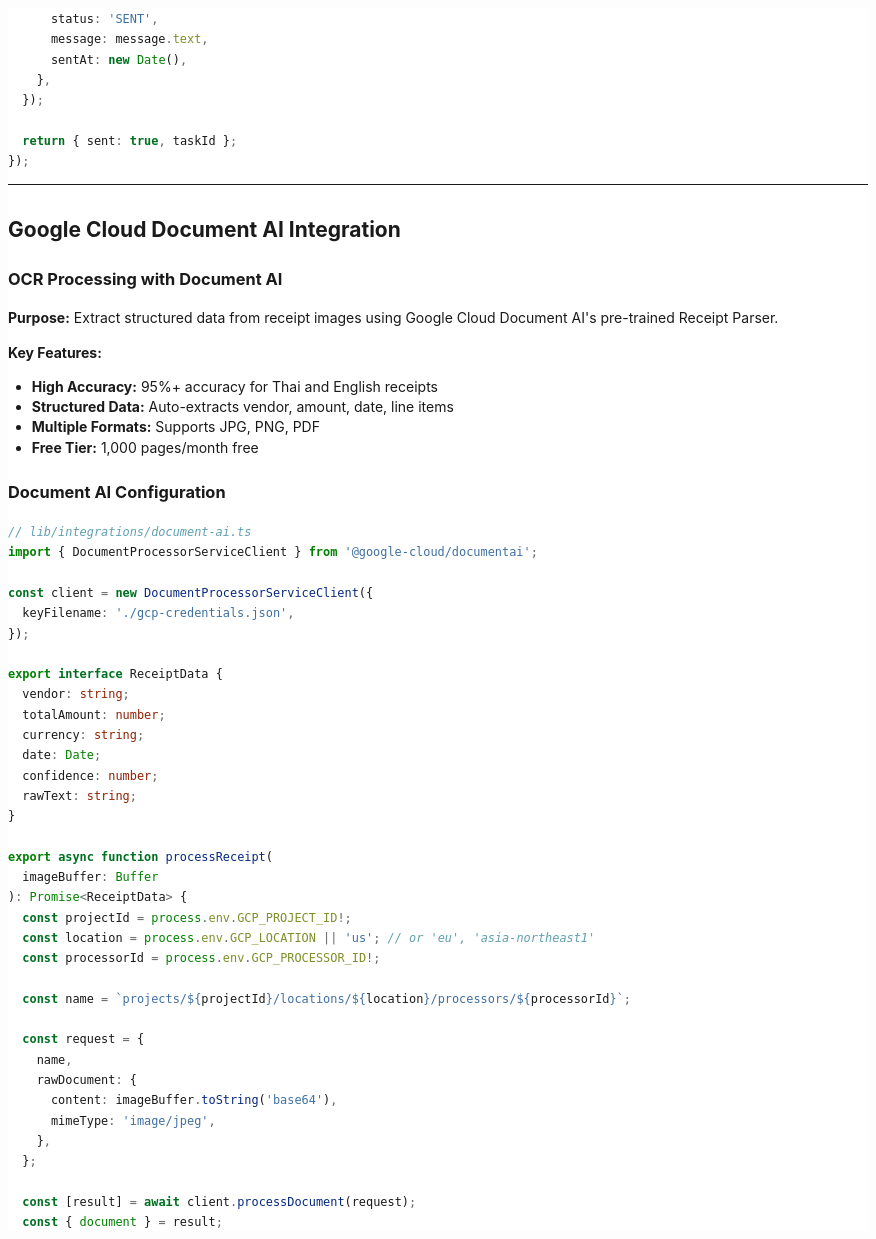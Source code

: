 ```typescript
      status: 'SENT',
      message: message.text,
      sentAt: new Date(),
    },
  });

  return { sent: true, taskId };
});
```

---

## Google Cloud Document AI Integration

### OCR Processing with Document AI

**Purpose:** Extract structured data from receipt images using Google Cloud Document AI's pre-trained Receipt Parser.

**Key Features:**
- **High Accuracy:** 95%+ accuracy for Thai and English receipts
- **Structured Data:** Auto-extracts vendor, amount, date, line items
- **Multiple Formats:** Supports JPG, PNG, PDF
- **Free Tier:** 1,000 pages/month free

### Document AI Configuration

```typescript
// lib/integrations/document-ai.ts
import { DocumentProcessorServiceClient } from '@google-cloud/documentai';

const client = new DocumentProcessorServiceClient({
  keyFilename: './gcp-credentials.json',
});

export interface ReceiptData {
  vendor: string;
  totalAmount: number;
  currency: string;
  date: Date;
  confidence: number;
  rawText: string;
}

export async function processReceipt(
  imageBuffer: Buffer
): Promise<ReceiptData> {
  const projectId = process.env.GCP_PROJECT_ID!;
  const location = process.env.GCP_LOCATION || 'us'; // or 'eu', 'asia-northeast1'
  const processorId = process.env.GCP_PROCESSOR_ID!;

  const name = `projects/${projectId}/locations/${location}/processors/${processorId}`;

  const request = {
    name,
    rawDocument: {
      content: imageBuffer.toString('base64'),
      mimeType: 'image/jpeg',
    },
  };

  const [result] = await client.processDocument(request);
  const { document } = result;

```